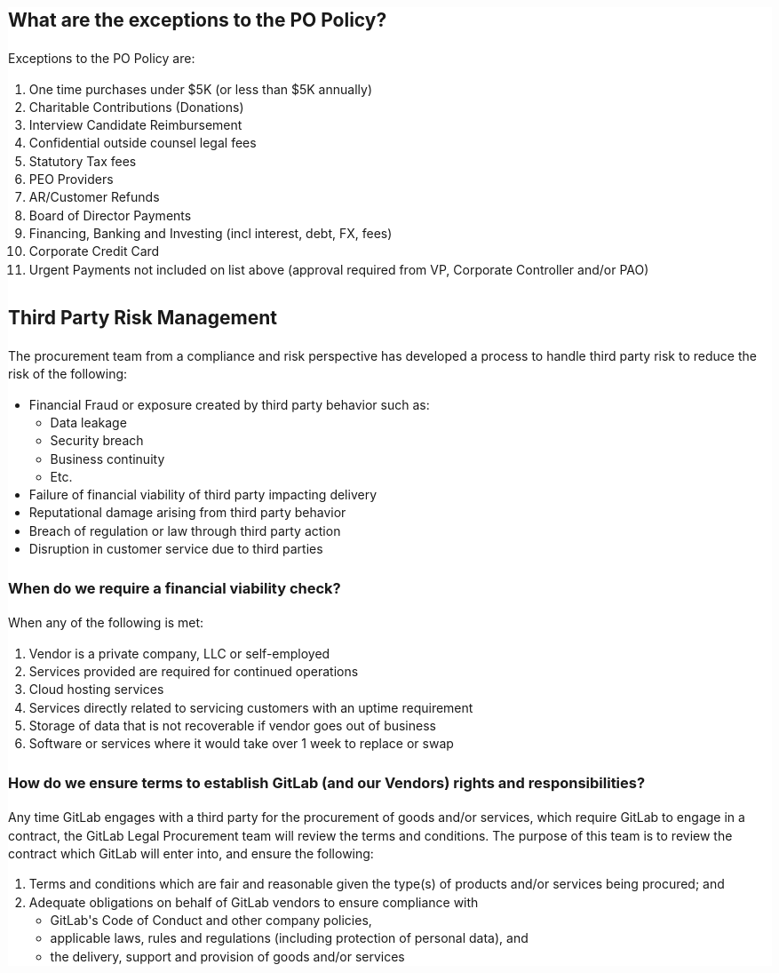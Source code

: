## What are the exceptions to the PO Policy?

Exceptions to the PO Policy are:

1. One time purchases under $5K (or less than $5K annually)
1. Charitable Contributions (Donations)
1. Interview Candidate Reimbursement
1. Confidential outside counsel legal fees
1. Statutory Tax fees
1. PEO Providers
1. AR/Customer Refunds
1. Board of Director Payments
1. Financing, Banking and Investing (incl interest, debt, FX, fees)
1. Corporate Credit Card
1. Urgent Payments not included on list above (approval required from VP, Corporate Controller and/or PAO)

## Third Party Risk Management

The procurement team from a compliance and risk perspective has developed a process to handle third party risk to reduce the risk of the following:

- Financial Fraud or exposure created by third party behavior such as:
  - Data leakage
  - Security breach
  - Business continuity
  - Etc.
- Failure of financial viability of third party impacting delivery
- Reputational damage arising from third party behavior
- Breach of regulation or law through third party action
- Disruption in customer service due to third parties

### When do we require a financial viability check?

When any of the following is met:

1. Vendor is a private company, LLC or self-employed
1. Services provided are required for continued operations
1. Cloud hosting services
1. Services directly related to servicing customers with an uptime requirement
1. Storage of data that is not recoverable if vendor goes out of business
1. Software or services where it would take over 1 week to replace or swap

### How do we ensure terms to establish GitLab (and our Vendors) rights and responsibilities?

Any time GitLab engages with a third party for the procurement of goods and/or services, which require GitLab to engage in a contract, the GitLab Legal Procurement team will review the terms and conditions. The purpose of this team is to review the contract which GitLab will enter into, and ensure the following:

1. Terms and conditions which are fair and reasonable given the type(s) of products and/or services being procured; and
1. Adequate obligations on behalf of GitLab vendors to ensure compliance with
   - GitLab's Code of Conduct and other company policies,
   - applicable laws, rules and regulations (including protection of personal data), and
   - the delivery, support and provision of goods and/or services
